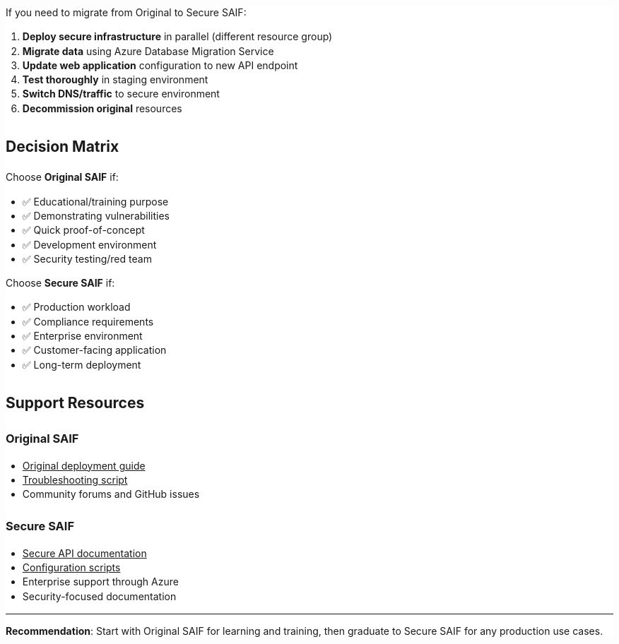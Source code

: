 If you need to migrate from Original to Secure SAIF:

1. **Deploy secure infrastructure** in parallel (different resource group)
2. **Migrate data** using Azure Database Migration Service
3. **Update web application** configuration to new API endpoint
4. **Test thoroughly** in staging environment
5. **Switch DNS/traffic** to secure environment
6. **Decommission original** resources

## Decision Matrix

Choose **Original SAIF** if:
- ✅ Educational/training purpose
- ✅ Demonstrating vulnerabilities
- ✅ Quick proof-of-concept
- ✅ Development environment
- ✅ Security testing/red team

Choose **Secure SAIF** if:
- ✅ Production workload
- ✅ Compliance requirements
- ✅ Enterprise environment  
- ✅ Customer-facing application
- ✅ Long-term deployment

## Support Resources

### Original SAIF
- [Original deployment guide](../DEPLOY.md)
- [Troubleshooting script](../scripts/Test-SAIFLocal.ps1)
- Community forums and GitHub issues

### Secure SAIF
- [Secure API documentation](../api-entra/README.md)
- [Configuration scripts](../scripts/)
- Enterprise support through Azure
- Security-focused documentation

---

**Recommendation**: Start with Original SAIF for learning and training, then graduate to Secure SAIF for any production use cases.
